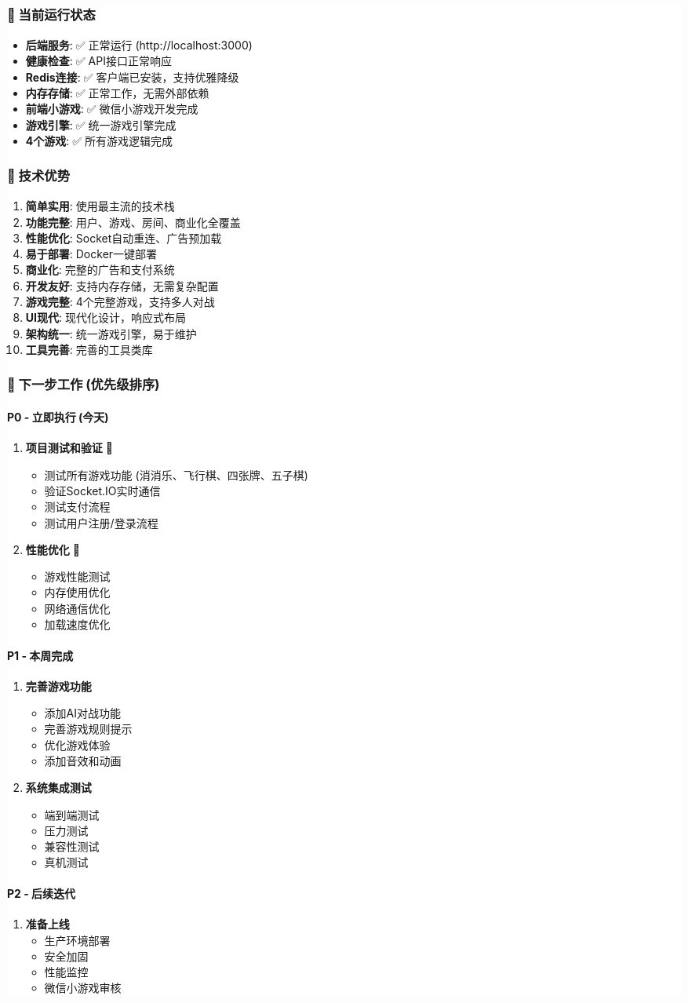 ### 🔄 当前运行状态
- **后端服务**: ✅ 正常运行 (http://localhost:3000)
- **健康检查**: ✅ API接口正常响应
- **Redis连接**: ✅ 客户端已安装，支持优雅降级
- **内存存储**: ✅ 正常工作，无需外部依赖
- **前端小游戏**: ✅ 微信小游戏开发完成
- **游戏引擎**: ✅ 统一游戏引擎完成
- **4个游戏**: ✅ 所有游戏逻辑完成

### 🎯 技术优势
1. **简单实用**: 使用最主流的技术栈
2. **功能完整**: 用户、游戏、房间、商业化全覆盖
3. **性能优化**: Socket自动重连、广告预加载
4. **易于部署**: Docker一键部署
5. **商业化**: 完整的广告和支付系统
6. **开发友好**: 支持内存存储，无需复杂配置
7. **游戏完整**: 4个完整游戏，支持多人对战
8. **UI现代**: 现代化设计，响应式布局
9. **架构统一**: 统一游戏引擎，易于维护
10. **工具完善**: 完善的工具类库

### 🚀 下一步工作 (优先级排序)

#### P0 - 立即执行 (今天)
1. **项目测试和验证** 🔄
   - 测试所有游戏功能 (消消乐、飞行棋、四张牌、五子棋)
   - 验证Socket.IO实时通信
   - 测试支付流程
   - 测试用户注册/登录流程

2. **性能优化** 🔄
   - 游戏性能测试
   - 内存使用优化
   - 网络通信优化
   - 加载速度优化

#### P1 - 本周完成
1. **完善游戏功能**
   - 添加AI对战功能
   - 完善游戏规则提示
   - 优化游戏体验
   - 添加音效和动画

2. **系统集成测试**
   - 端到端测试
   - 压力测试
   - 兼容性测试
   - 真机测试

#### P2 - 后续迭代
1. **准备上线**
   - 生产环境部署
   - 安全加固
   - 性能监控
   - 微信小游戏审核
